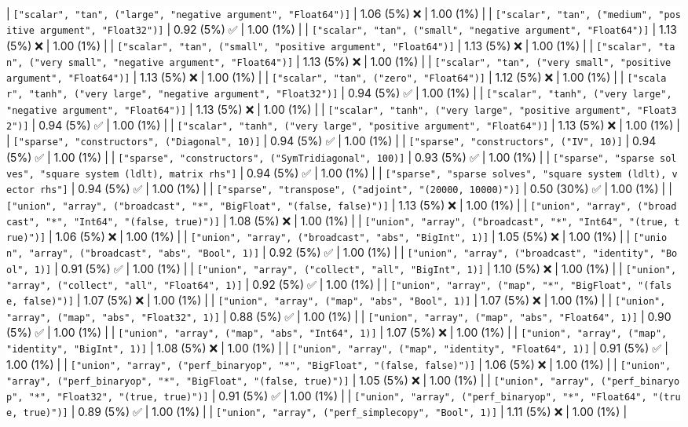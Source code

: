 | `["scalar", "tan", ("large", "negative argument", "Float64")]` | 1.06 (5%) :x: | 1.00 (1%)  |
| `["scalar", "tan", ("medium", "positive argument", "Float32")]` | 0.92 (5%) :white_check_mark: | 1.00 (1%)  |
| `["scalar", "tan", ("small", "negative argument", "Float64")]` | 1.13 (5%) :x: | 1.00 (1%)  |
| `["scalar", "tan", ("small", "positive argument", "Float64")]` | 1.13 (5%) :x: | 1.00 (1%)  |
| `["scalar", "tan", ("very small", "negative argument", "Float64")]` | 1.13 (5%) :x: | 1.00 (1%)  |
| `["scalar", "tan", ("very small", "positive argument", "Float64")]` | 1.13 (5%) :x: | 1.00 (1%)  |
| `["scalar", "tan", ("zero", "Float64")]` | 1.12 (5%) :x: | 1.00 (1%)  |
| `["scalar", "tanh", ("very large", "negative argument", "Float32")]` | 0.94 (5%) :white_check_mark: | 1.00 (1%)  |
| `["scalar", "tanh", ("very large", "negative argument", "Float64")]` | 1.13 (5%) :x: | 1.00 (1%)  |
| `["scalar", "tanh", ("very large", "positive argument", "Float32")]` | 0.94 (5%) :white_check_mark: | 1.00 (1%)  |
| `["scalar", "tanh", ("very large", "positive argument", "Float64")]` | 1.13 (5%) :x: | 1.00 (1%)  |
| `["sparse", "constructors", ("Diagonal", 10)]` | 0.94 (5%) :white_check_mark: | 1.00 (1%)  |
| `["sparse", "constructors", ("IV", 10)]` | 0.94 (5%) :white_check_mark: | 1.00 (1%)  |
| `["sparse", "constructors", ("SymTridiagonal", 100)]` | 0.93 (5%) :white_check_mark: | 1.00 (1%)  |
| `["sparse", "sparse solves", "square system (ldlt), matrix rhs"]` | 0.94 (5%) :white_check_mark: | 1.00 (1%)  |
| `["sparse", "sparse solves", "square system (ldlt), vector rhs"]` | 0.94 (5%) :white_check_mark: | 1.00 (1%)  |
| `["sparse", "transpose", ("adjoint", "(20000, 10000)")]` | 0.50 (30%) :white_check_mark: | 1.00 (1%)  |
| `["union", "array", ("broadcast", "*", "BigFloat", "(false, false)")]` | 1.13 (5%) :x: | 1.00 (1%)  |
| `["union", "array", ("broadcast", "*", "Int64", "(false, true)")]` | 1.08 (5%) :x: | 1.00 (1%)  |
| `["union", "array", ("broadcast", "*", "Int64", "(true, true)")]` | 1.06 (5%) :x: | 1.00 (1%)  |
| `["union", "array", ("broadcast", "abs", "BigInt", 1)]` | 1.05 (5%) :x: | 1.00 (1%)  |
| `["union", "array", ("broadcast", "abs", "Bool", 1)]` | 0.92 (5%) :white_check_mark: | 1.00 (1%)  |
| `["union", "array", ("broadcast", "identity", "Bool", 1)]` | 0.91 (5%) :white_check_mark: | 1.00 (1%)  |
| `["union", "array", ("collect", "all", "BigInt", 1)]` | 1.10 (5%) :x: | 1.00 (1%)  |
| `["union", "array", ("collect", "all", "Float64", 1)]` | 0.92 (5%) :white_check_mark: | 1.00 (1%)  |
| `["union", "array", ("map", "*", "BigFloat", "(false, false)")]` | 1.07 (5%) :x: | 1.00 (1%)  |
| `["union", "array", ("map", "abs", "Bool", 1)]` | 1.07 (5%) :x: | 1.00 (1%)  |
| `["union", "array", ("map", "abs", "Float32", 1)]` | 0.88 (5%) :white_check_mark: | 1.00 (1%)  |
| `["union", "array", ("map", "abs", "Float64", 1)]` | 0.90 (5%) :white_check_mark: | 1.00 (1%)  |
| `["union", "array", ("map", "abs", "Int64", 1)]` | 1.07 (5%) :x: | 1.00 (1%)  |
| `["union", "array", ("map", "identity", "BigInt", 1)]` | 1.08 (5%) :x: | 1.00 (1%)  |
| `["union", "array", ("map", "identity", "Float64", 1)]` | 0.91 (5%) :white_check_mark: | 1.00 (1%)  |
| `["union", "array", ("perf_binaryop", "*", "BigFloat", "(false, false)")]` | 1.06 (5%) :x: | 1.00 (1%)  |
| `["union", "array", ("perf_binaryop", "*", "BigFloat", "(false, true)")]` | 1.05 (5%) :x: | 1.00 (1%)  |
| `["union", "array", ("perf_binaryop", "*", "Float32", "(true, true)")]` | 0.91 (5%) :white_check_mark: | 1.00 (1%)  |
| `["union", "array", ("perf_binaryop", "*", "Float64", "(true, true)")]` | 0.89 (5%) :white_check_mark: | 1.00 (1%)  |
| `["union", "array", ("perf_simplecopy", "Bool", 1)]` | 1.11 (5%) :x: | 1.00 (1%)  |
